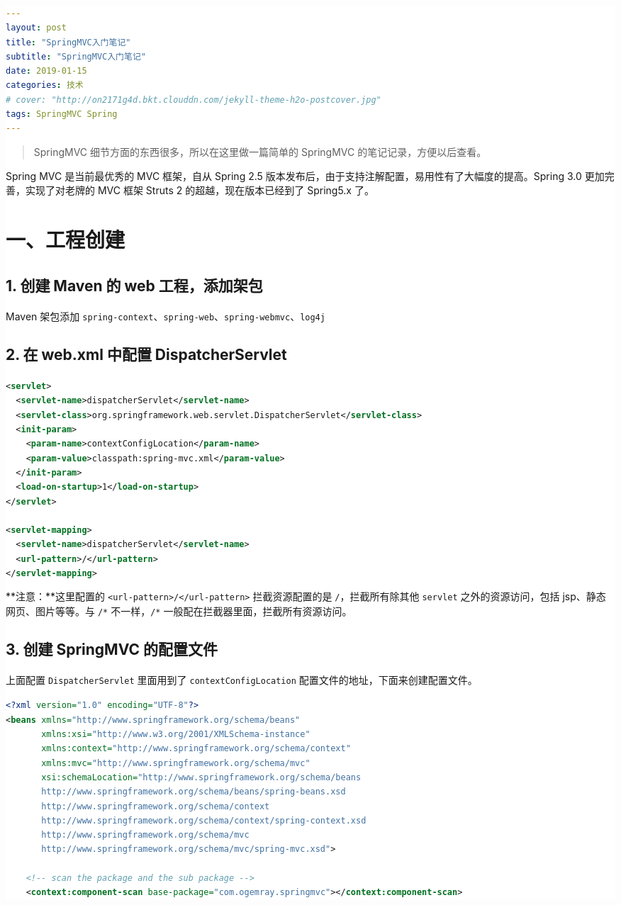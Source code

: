 ```yaml
---
layout: post
title: "SpringMVC入门笔记"
subtitle: "SpringMVC入门笔记"
date: 2019-01-15
categories: 技术
# cover: "http://on2171g4d.bkt.clouddn.com/jekyll-theme-h2o-postcover.jpg"
tags: SpringMVC Spring
---
```


> SpringMVC 细节方面的东西很多，所以在这里做一篇简单的 SpringMVC 的笔记记录，方便以后查看。

Spring MVC 是当前最优秀的 MVC 框架，自从 Spring 2.5 版本发布后，由于支持注解配置，易用性有了大幅度的提高。Spring 3.0 更加完善，实现了对老牌的 MVC 框架 Struts 2 的超越，现在版本已经到了 Spring5.x 了。

# 一、工程创建

## 1. 创建 Maven 的 web 工程，添加架包

Maven 架包添加 `spring-context`、`spring-web`、`spring-webmvc`、`log4j`

## 2. 在 web.xml 中配置 DispatcherServlet

```xml
<servlet>
  <servlet-name>dispatcherServlet</servlet-name>
  <servlet-class>org.springframework.web.servlet.DispatcherServlet</servlet-class>
  <init-param>
    <param-name>contextConfigLocation</param-name>
    <param-value>classpath:spring-mvc.xml</param-value>
  </init-param>
  <load-on-startup>1</load-on-startup>
</servlet>

<servlet-mapping>
  <servlet-name>dispatcherServlet</servlet-name>
  <url-pattern>/</url-pattern>
</servlet-mapping>
```

**注意：**这里配置的 `<url-pattern>/</url-pattern>` 拦截资源配置的是 `/`，拦截所有除其他 `servlet` 之外的资源访问，包括 jsp、静态网页、图片等等。与 `/*` 不一样，`/*` 一般配在拦截器里面，拦截所有资源访问。

## 3. 创建 SpringMVC 的配置文件

上面配置 `DispatcherServlet` 里面用到了 `contextConfigLocation` 配置文件的地址，下面来创建配置文件。

```xml
<?xml version="1.0" encoding="UTF-8"?>
<beans xmlns="http://www.springframework.org/schema/beans"
       xmlns:xsi="http://www.w3.org/2001/XMLSchema-instance"
       xmlns:context="http://www.springframework.org/schema/context"
       xmlns:mvc="http://www.springframework.org/schema/mvc"
       xsi:schemaLocation="http://www.springframework.org/schema/beans
       http://www.springframework.org/schema/beans/spring-beans.xsd
       http://www.springframework.org/schema/context
       http://www.springframework.org/schema/context/spring-context.xsd
       http://www.springframework.org/schema/mvc
       http://www.springframework.org/schema/mvc/spring-mvc.xsd">

    <!-- scan the package and the sub package -->
    <context:component-scan base-package="com.ogemray.springmvc"></context:component-scan>
```
